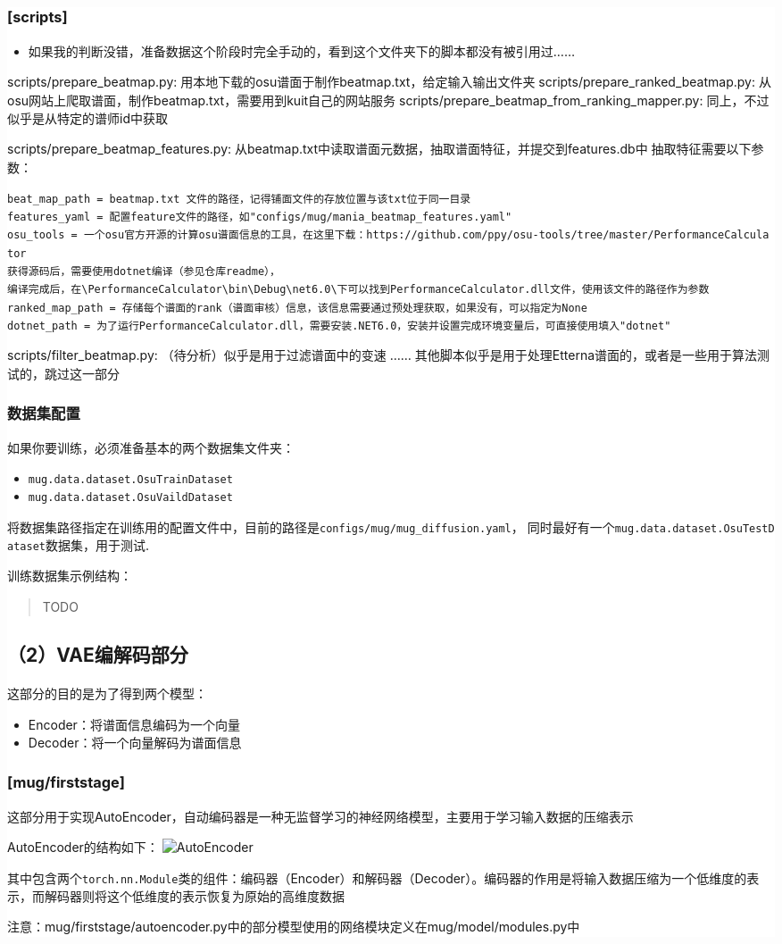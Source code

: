 ### [scripts]

- 如果我的判断没错，准备数据这个阶段时完全手动的，看到这个文件夹下的脚本都没有被引用过……

scripts/prepare_beatmap.py: 用本地下载的osu谱面于制作beatmap.txt，给定输入输出文件夹
scripts/prepare_ranked_beatmap.py: 从osu网站上爬取谱面，制作beatmap.txt，需要用到kuit自己的网站服务
scripts/prepare_beatmap_from_ranking_mapper.py: 同上，不过似乎是从特定的谱师id中获取

scripts/prepare_beatmap_features.py: 从beatmap.txt中读取谱面元数据，抽取谱面特征，并提交到features.db中
抽取特征需要以下参数：
```
beat_map_path = beatmap.txt 文件的路径，记得铺面文件的存放位置与该txt位于同一目录
features_yaml = 配置feature文件的路径，如"configs/mug/mania_beatmap_features.yaml"
osu_tools = 一个osu官方开源的计算osu谱面信息的工具，在这里下载：https://github.com/ppy/osu-tools/tree/master/PerformanceCalculator
获得源码后，需要使用dotnet编译（参见仓库readme），
编译完成后，在\PerformanceCalculator\bin\Debug\net6.0\下可以找到PerformanceCalculator.dll文件，使用该文件的路径作为参数
ranked_map_path = 存储每个谱面的rank（谱面审核）信息，该信息需要通过预处理获取，如果没有，可以指定为None
dotnet_path = 为了运行PerformanceCalculator.dll，需要安装.NET6.0，安装并设置完成环境变量后，可直接使用填入"dotnet"
```

scripts/filter_beatmap.py: （待分析）似乎是用于过滤谱面中的变速
……
其他脚本似乎是用于处理Etterna谱面的，或者是一些用于算法测试的，跳过这一部分

### 数据集配置

如果你要训练，必须准备基本的两个数据集文件夹：
- `mug.data.dataset.OsuTrainDataset`
- `mug.data.dataset.OsuVaildDataset`

将数据集路径指定在训练用的配置文件中，目前的路径是`configs/mug/mug_diffusion.yaml`，
同时最好有一个`mug.data.dataset.OsuTestDataset`数据集，用于测试.

训练数据集示例结构：
> TODO

## （2）VAE编解码部分

这部分的目的是为了得到两个模型：
- Encoder：将谱面信息编码为一个向量
- Decoder：将一个向量解码为谱面信息

### [mug/firststage]
这部分用于实现AutoEncoder，自动编码器是一种无监督学习的神经网络模型，主要用于学习输入数据的压缩表示

AutoEncoder的结构如下：
![AutoEncoder](https://upload.wikimedia.org/wikipedia/commons/2/28/Autoencoder_structure.png)

其中包含两个`torch.nn.Module`类的组件：编码器（Encoder）和解码器（Decoder）。编码器的作用是将输入数据压缩为一个低维度的表示，而解码器则将这个低维度的表示恢复为原始的高维度数据

注意：mug/firststage/autoencoder.py中的部分模型使用的网络模块定义在mug/model/modules.py中
